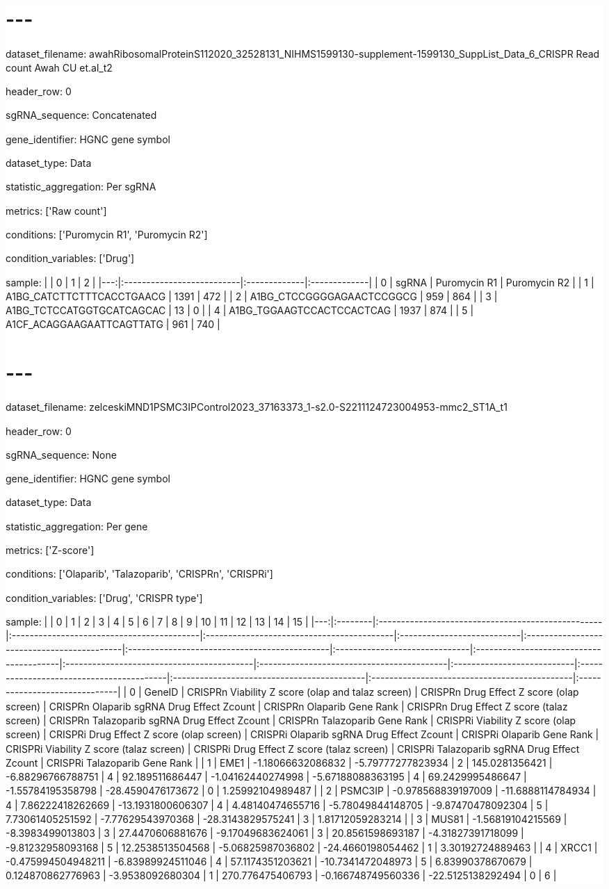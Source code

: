 
# ---
dataset_filename: awahRibosomalProteinS112020_32528131_NIHMS1599130-supplement-1599130_SuppList_Data_6_CRISPR Read count Awah CU et.al_t2

header_row: 0

sgRNA_sequence: Concatenated

gene_identifier: HGNC gene symbol

dataset_type: Data

statistic_aggregation: Per sgRNA

metrics: ['Raw count']

conditions: ['Puromycin R1', 'Puromycin R2']

condition_variables: ['Drug']

sample:
|    | 0                         | 1            | 2            |
|---:|:--------------------------|:-------------|:-------------|
|  0 | sgRNA                     | Puromycin R1 | Puromycin R2 |
|  1 | A1BG_CATCTTCTTTCACCTGAACG | 1391         | 472          |
|  2 | A1BG_CTCCGGGGAGAACTCCGGCG | 959          | 864          |
|  3 | A1BG_TCTCCATGGTGCATCAGCAC | 13           | 0            |
|  4 | A1BG_TGGAAGTCCACTCCACTCAG | 1937         | 874          |
|  5 | A1CF_ACAGGAAGAATTCAGTTATG | 961          | 740          |


# ---
dataset_filename: zelceskiMND1PSMC3IPControl2023_37163373_1-s2.0-S2211124723004953-mmc2_ST1A_t1

header_row: 0

sgRNA_sequence: None

gene_identifier: HGNC gene symbol

dataset_type: Data

statistic_aggregation: Per gene

metrics: ['Z-score']

conditions: ['Olaparib', 'Talazoparib', 'CRISPRn', 'CRISPRi']

condition_variables: ['Drug', 'CRISPR type']

sample:
|    | 0       | 1                                                 | 2                                         | 3                                         | 4                          | 5                                          | 6                                            | 7                             | 8                                       | 9                                         | 10                                        | 11                         | 12                                       | 13                                         | 14                                           | 15                            |
|---:|:--------|:--------------------------------------------------|:------------------------------------------|:------------------------------------------|:---------------------------|:-------------------------------------------|:---------------------------------------------|:------------------------------|:----------------------------------------|:------------------------------------------|:------------------------------------------|:---------------------------|:-----------------------------------------|:-------------------------------------------|:---------------------------------------------|:------------------------------|
|  0 | GeneID  | CRISPRn Viability Z score (olap and talaz screen) | CRISPRn Drug Effect Z score (olap screen) | CRISPRn Olaparib sgRNA Drug Effect Zcount | CRISPRn Olaparib Gene Rank | CRISPRn Drug Effect Z score (talaz screen) | CRISPRn Talazoparib sgRNA Drug Effect Zcount | CRISPRn Talazoparib Gene Rank | CRISPRi Viability Z score (olap screen) | CRISPRi Drug Effect Z score (olap screen) | CRISPRi Olaparib sgRNA Drug Effect Zcount | CRISPRi Olaparib Gene Rank | CRISPRi Viability Z score (talaz screen) | CRISPRi Drug Effect Z score (talaz screen) | CRISPRi Talazoparib sgRNA Drug Effect Zcount | CRISPRi Talazoparib Gene Rank |
|  1 | EME1    | -1.18066632086832                                 | -5.79777277823934                         | 2                                         | 145.0281356421             | -6.88296766788751                          | 4                                            | 92.189511686447               | -1.04162440274998                       | -5.67188088363195                         | 4                                         | 69.2429995486647           | -1.55784195358798                        | -28.4590476173672                          | 0                                            | 1.25992104989487              |
|  2 | PSMC3IP | -0.978568839197009                                | -11.6888114784934                         | 4                                         | 7.86222418262669           | -13.1931800606307                          | 4                                            | 4.48140474655716              | -5.78049844148705                       | -9.87470478092304                         | 5                                         | 7.73061405251592           | -7.77629543970368                        | -28.3143829575241                          | 3                                            | 1.81712059283214              |
|  3 | MUS81   | -1.56819104215569                                 | -8.3983499013803                          | 3                                         | 27.4470606881676           | -9.17049683624061                          | 3                                            | 20.8561598693187              | -4.31827391718099                       | -9.81232958093168                         | 5                                         | 12.2538513504568           | -5.06825987036802                        | -24.4660198054462                          | 1                                            | 3.30192724889463              |
|  4 | XRCC1   | -0.475994504948211                                | -6.83989924511046                         | 4                                         | 57.1174351203621           | -10.7341472048973                          | 5                                            | 6.83990378670679              | 0.124870862776963                       | -3.9538092680304                          | 1                                         | 270.776475406793           | -0.166748749560336                       | -22.5125138292494                          | 0                                            | 6                             |